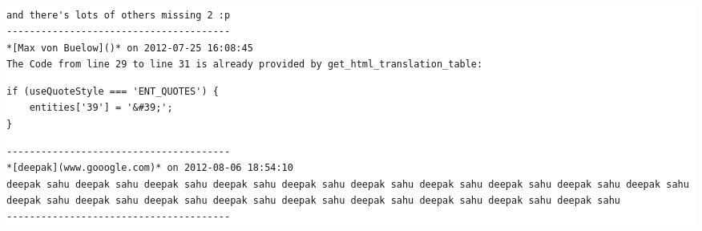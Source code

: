 ```
and there's lots of others missing 2 :p
---------------------------------------
*[Max von Buelow]()* on 2012-07-25 16:08:45  
The Code from line 29 to line 31 is already provided by get_html_translation_table:
```
    if (useQuoteStyle === 'ENT_QUOTES') {
        entities['39'] = '&#39;';
    }
```
---------------------------------------
*[deepak](www.gooogle.com)* on 2012-08-06 18:54:10  
deepak sahu deepak sahu deepak sahu deepak sahu deepak sahu deepak sahu deepak sahu deepak sahu deepak sahu deepak sahu deepak sahu deepak sahu deepak sahu deepak sahu deepak sahu deepak sahu deepak sahu deepak sahu deepak sahu 
---------------------------------------

